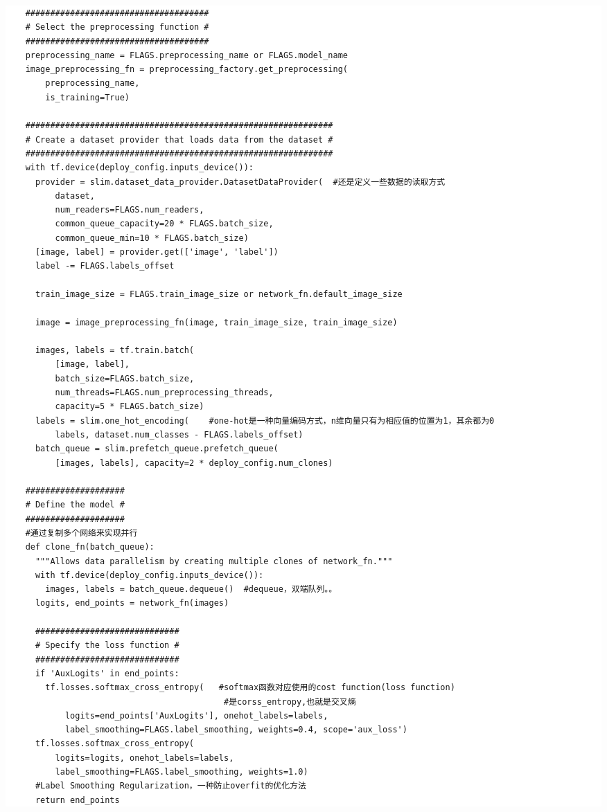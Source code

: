         #####################################
        # Select the preprocessing function #
        #####################################
        preprocessing_name = FLAGS.preprocessing_name or FLAGS.model_name
        image_preprocessing_fn = preprocessing_factory.get_preprocessing(
            preprocessing_name,
            is_training=True)
    
        ##############################################################
        # Create a dataset provider that loads data from the dataset #
        ##############################################################
        with tf.device(deploy_config.inputs_device()):
          provider = slim.dataset_data_provider.DatasetDataProvider(  #还是定义一些数据的读取方式
              dataset,
              num_readers=FLAGS.num_readers,
              common_queue_capacity=20 * FLAGS.batch_size,
              common_queue_min=10 * FLAGS.batch_size)
          [image, label] = provider.get(['image', 'label'])
          label -= FLAGS.labels_offset
    
          train_image_size = FLAGS.train_image_size or network_fn.default_image_size
    
          image = image_preprocessing_fn(image, train_image_size, train_image_size)
    
          images, labels = tf.train.batch(
              [image, label],
              batch_size=FLAGS.batch_size,
              num_threads=FLAGS.num_preprocessing_threads,
              capacity=5 * FLAGS.batch_size)
          labels = slim.one_hot_encoding(    #one-hot是一种向量编码方式，n维向量只有为相应值的位置为1，其余都为0
              labels, dataset.num_classes - FLAGS.labels_offset)
          batch_queue = slim.prefetch_queue.prefetch_queue(
              [images, labels], capacity=2 * deploy_config.num_clones)
    
        ####################
        # Define the model #
        ####################
        #通过复制多个网络来实现并行
        def clone_fn(batch_queue):
          """Allows data parallelism by creating multiple clones of network_fn."""
          with tf.device(deploy_config.inputs_device()):
            images, labels = batch_queue.dequeue()  #dequeue，双端队列。。
          logits, end_points = network_fn(images)
    
          #############################
          # Specify the loss function #
          #############################
          if 'AuxLogits' in end_points:
            tf.losses.softmax_cross_entropy(   #softmax函数对应使用的cost function(loss function)
                                                #是corss_entropy,也就是交叉熵
                logits=end_points['AuxLogits'], onehot_labels=labels,
                label_smoothing=FLAGS.label_smoothing, weights=0.4, scope='aux_loss')
          tf.losses.softmax_cross_entropy(
              logits=logits, onehot_labels=labels,
              label_smoothing=FLAGS.label_smoothing, weights=1.0)
          #Label Smoothing Regularization，一种防止overfit的优化方法
          return end_points
    